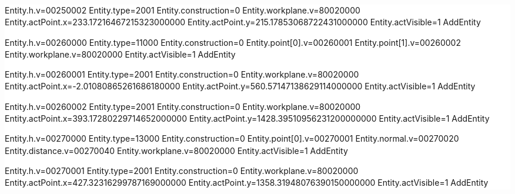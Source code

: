 Entity.h.v=00250002
Entity.type=2001
Entity.construction=0
Entity.workplane.v=80020000
Entity.actPoint.x=233.17216467215323000000
Entity.actPoint.y=215.17853068722431000000
Entity.actVisible=1
AddEntity

Entity.h.v=00260000
Entity.type=11000
Entity.construction=0
Entity.point[0].v=00260001
Entity.point[1].v=00260002
Entity.workplane.v=80020000
Entity.actVisible=1
AddEntity

Entity.h.v=00260001
Entity.type=2001
Entity.construction=0
Entity.workplane.v=80020000
Entity.actPoint.x=-2.01080865261686180000
Entity.actPoint.y=560.57147138629114000000
Entity.actVisible=1
AddEntity

Entity.h.v=00260002
Entity.type=2001
Entity.construction=0
Entity.workplane.v=80020000
Entity.actPoint.x=393.17280229714652000000
Entity.actPoint.y=1428.39510956231200000000
Entity.actVisible=1
AddEntity

Entity.h.v=00270000
Entity.type=13000
Entity.construction=0
Entity.point[0].v=00270001
Entity.normal.v=00270020
Entity.distance.v=00270040
Entity.workplane.v=80020000
Entity.actVisible=1
AddEntity

Entity.h.v=00270001
Entity.type=2001
Entity.construction=0
Entity.workplane.v=80020000
Entity.actPoint.x=427.32316299787169000000
Entity.actPoint.y=1358.31948076390150000000
Entity.actVisible=1
AddEntity
